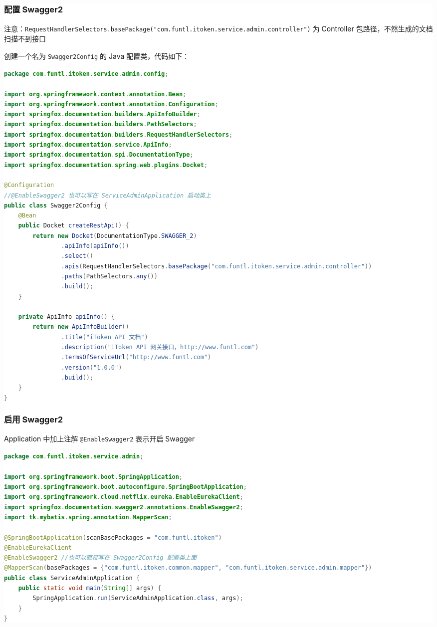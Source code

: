 ### 配置 Swagger2
注意：`RequestHandlerSelectors.basePackage("com.funtl.itoken.service.admin.controller")` 为 Controller 包路径，不然生成的文档扫描不到接口

创建一个名为 `Swagger2Config` 的 Java 配置类，代码如下：
```java
package com.funtl.itoken.service.admin.config;

import org.springframework.context.annotation.Bean;
import org.springframework.context.annotation.Configuration;
import springfox.documentation.builders.ApiInfoBuilder;
import springfox.documentation.builders.PathSelectors;
import springfox.documentation.builders.RequestHandlerSelectors;
import springfox.documentation.service.ApiInfo;
import springfox.documentation.spi.DocumentationType;
import springfox.documentation.spring.web.plugins.Docket;

@Configuration
//@EnableSwagger2 也可以写在 ServiceAdminApplication 启动类上
public class Swagger2Config {
    @Bean
    public Docket createRestApi() {
        return new Docket(DocumentationType.SWAGGER_2)
                .apiInfo(apiInfo())
                .select()
                .apis(RequestHandlerSelectors.basePackage("com.funtl.itoken.service.admin.controller"))
                .paths(PathSelectors.any())
                .build();
    }

    private ApiInfo apiInfo() {
        return new ApiInfoBuilder()
                .title("iToken API 文档")
                .description("iToken API 网关接口，http://www.funtl.com")
                .termsOfServiceUrl("http://www.funtl.com")
                .version("1.0.0")
                .build();
    }
}
```

### 启用 Swagger2
Application 中加上注解 `@EnableSwagger2` 表示开启 Swagger
```java
package com.funtl.itoken.service.admin;

import org.springframework.boot.SpringApplication;
import org.springframework.boot.autoconfigure.SpringBootApplication;
import org.springframework.cloud.netflix.eureka.EnableEurekaClient;
import springfox.documentation.swagger2.annotations.EnableSwagger2;
import tk.mybatis.spring.annotation.MapperScan;

@SpringBootApplication(scanBasePackages = "com.funtl.itoken")
@EnableEurekaClient
@EnableSwagger2 //也可以直接写在 Swagger2Config 配置类上面
@MapperScan(basePackages = {"com.funtl.itoken.common.mapper", "com.funtl.itoken.service.admin.mapper"})
public class ServiceAdminApplication {
    public static void main(String[] args) {
        SpringApplication.run(ServiceAdminApplication.class, args);
    }
}
```